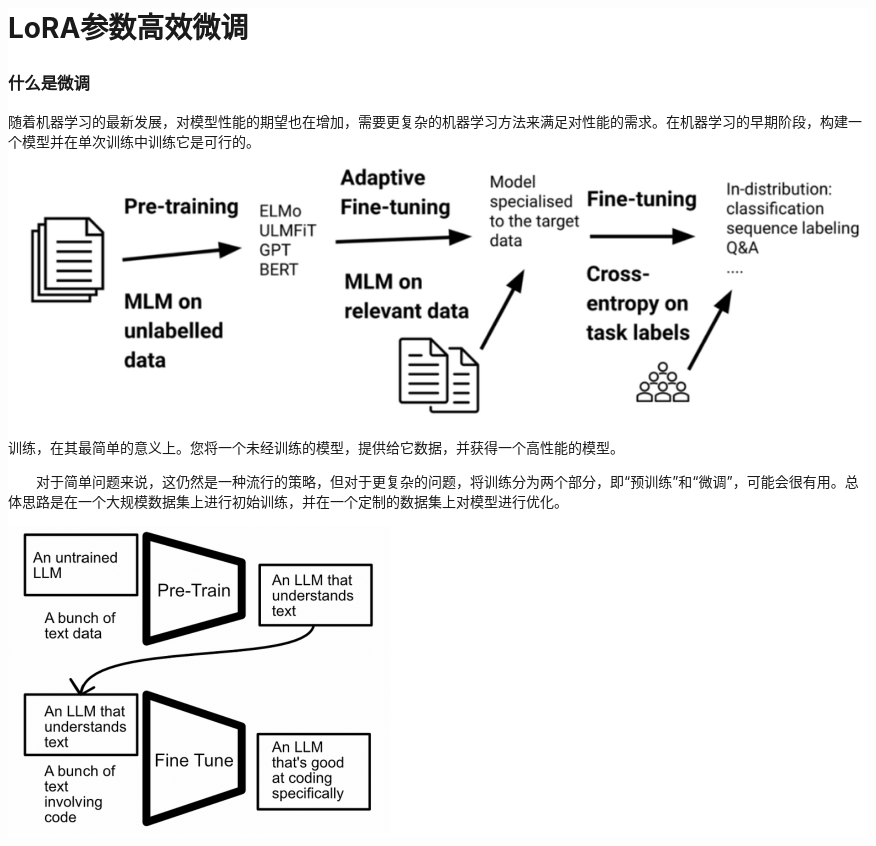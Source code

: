 # LoRA参数高效微调

### 什么是微调

​	随着机器学习的最新发展，对模型性能的期望也在增加，需要更复杂的机器学习方法来满足对性能的需求。在机器学习的早期阶段，构建一个模型并在单次训练中训练它是可行的。

![image-20250530132358156](image/image-20250530132358156.png)

​	训练，在其最简单的意义上。您将一个未经训练的模型，提供给它数据，并获得一个高性能的模型。

  对于简单问题来说，这仍然是一种流行的策略，但对于更复杂的问题，将训练分为两个部分，即“预训练”和“微调”，可能会很有用。总体思路是在一个大规模数据集上进行初始训练，并在一个定制的数据集上对模型进行优化。

<img src="image/image-20250530132701927.png" alt="image-20250530132701927" style="zoom:50%;" />
